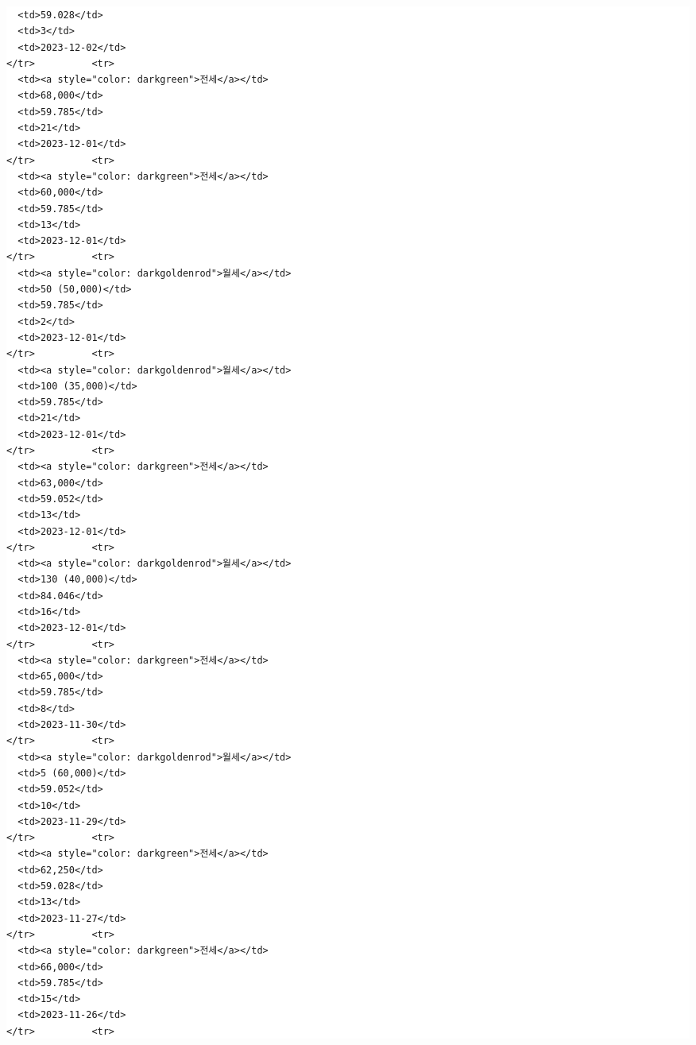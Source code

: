       <td>59.028</td>
      <td>3</td>
      <td>2023-12-02</td>
    </tr>          <tr>
      <td><a style="color: darkgreen">전세</a></td>
      <td>68,000</td>
      <td>59.785</td>
      <td>21</td>
      <td>2023-12-01</td>
    </tr>          <tr>
      <td><a style="color: darkgreen">전세</a></td>
      <td>60,000</td>
      <td>59.785</td>
      <td>13</td>
      <td>2023-12-01</td>
    </tr>          <tr>
      <td><a style="color: darkgoldenrod">월세</a></td>
      <td>50 (50,000)</td>
      <td>59.785</td>
      <td>2</td>
      <td>2023-12-01</td>
    </tr>          <tr>
      <td><a style="color: darkgoldenrod">월세</a></td>
      <td>100 (35,000)</td>
      <td>59.785</td>
      <td>21</td>
      <td>2023-12-01</td>
    </tr>          <tr>
      <td><a style="color: darkgreen">전세</a></td>
      <td>63,000</td>
      <td>59.052</td>
      <td>13</td>
      <td>2023-12-01</td>
    </tr>          <tr>
      <td><a style="color: darkgoldenrod">월세</a></td>
      <td>130 (40,000)</td>
      <td>84.046</td>
      <td>16</td>
      <td>2023-12-01</td>
    </tr>          <tr>
      <td><a style="color: darkgreen">전세</a></td>
      <td>65,000</td>
      <td>59.785</td>
      <td>8</td>
      <td>2023-11-30</td>
    </tr>          <tr>
      <td><a style="color: darkgoldenrod">월세</a></td>
      <td>5 (60,000)</td>
      <td>59.052</td>
      <td>10</td>
      <td>2023-11-29</td>
    </tr>          <tr>
      <td><a style="color: darkgreen">전세</a></td>
      <td>62,250</td>
      <td>59.028</td>
      <td>13</td>
      <td>2023-11-27</td>
    </tr>          <tr>
      <td><a style="color: darkgreen">전세</a></td>
      <td>66,000</td>
      <td>59.785</td>
      <td>15</td>
      <td>2023-11-26</td>
    </tr>          <tr>